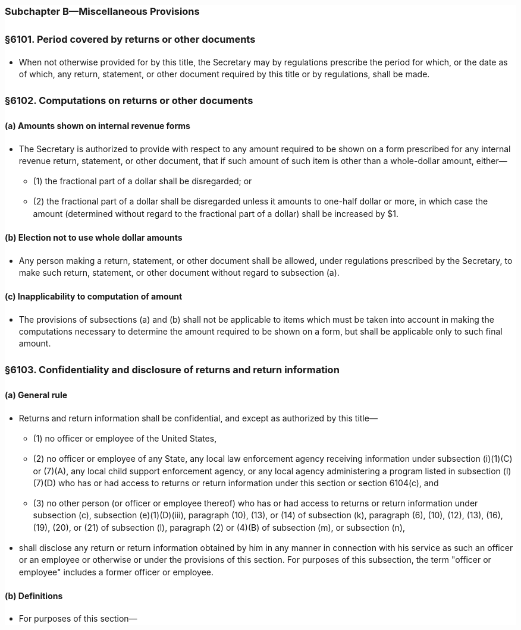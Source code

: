 ### **Subchapter B—Miscellaneous Provisions**

### §6101. Period covered by returns or other documents
* When not otherwise provided for by this title, the Secretary may by regulations prescribe the period for which, or the date as of which, any return, statement, or other document required by this title or by regulations, shall be made.

### §6102. Computations on returns or other documents
#### (a) Amounts shown on internal revenue forms
* The Secretary is authorized to provide with respect to any amount required to be shown on a form prescribed for any internal revenue return, statement, or other document, that if such amount of such item is other than a whole-dollar amount, either—

  * (1) the fractional part of a dollar shall be disregarded; or

  * (2) the fractional part of a dollar shall be disregarded unless it amounts to one-half dollar or more, in which case the amount (determined without regard to the fractional part of a dollar) shall be increased by $1.

#### (b) Election not to use whole dollar amounts
* Any person making a return, statement, or other document shall be allowed, under regulations prescribed by the Secretary, to make such return, statement, or other document without regard to subsection (a).

#### (c) Inapplicability to computation of amount
* The provisions of subsections (a) and (b) shall not be applicable to items which must be taken into account in making the computations necessary to determine the amount required to be shown on a form, but shall be applicable only to such final amount.

### §6103. Confidentiality and disclosure of returns and return information
#### (a) General rule
* Returns and return information shall be confidential, and except as authorized by this title—

  * (1) no officer or employee of the United States,

  * (2) no officer or employee of any State, any local law enforcement agency receiving information under subsection (i)(1)(C) or (7)(A), any local child support enforcement agency, or any local agency administering a program listed in subsection (l)(7)(D) who has or had access to returns or return information under this section or section 6104(c), and

  * (3) no other person (or officer or employee thereof) who has or had access to returns or return information under subsection (c), subsection (e)(1)(D)(iii), paragraph (10), (13), or (14) of subsection (k), paragraph (6), (10), (12), (13), (16), (19), (20), or (21) of subsection (l), paragraph (2) or (4)(B) of subsection (m), or subsection (n),


* shall disclose any return or return information obtained by him in any manner in connection with his service as such an officer or an employee or otherwise or under the provisions of this section. For purposes of this subsection, the term "officer or employee" includes a former officer or employee.

#### (b) Definitions
* For purposes of this section—
